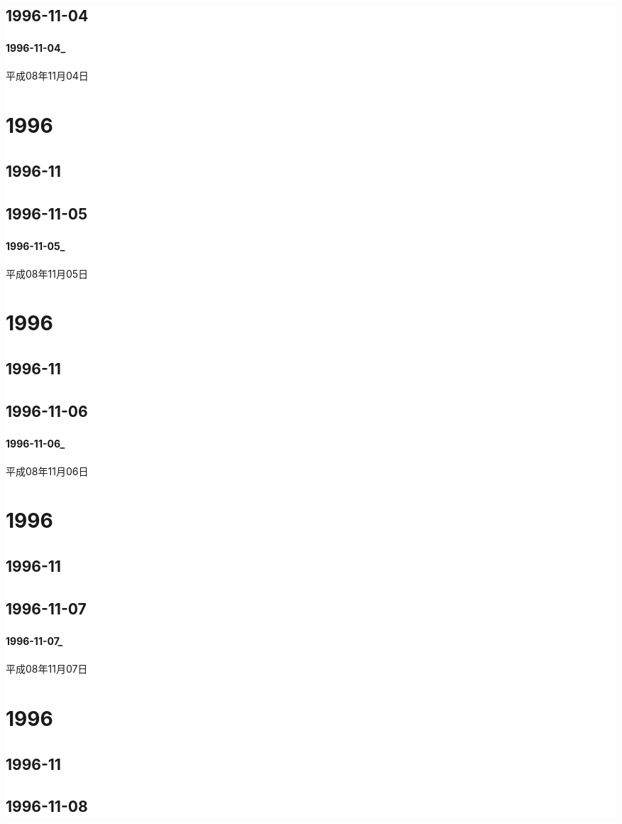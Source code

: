 ## 1996-11-04

#### 1996-11-04_

平成08年11月04日


# 1996

## 1996-11

## 1996-11-05

#### 1996-11-05_

平成08年11月05日


# 1996

## 1996-11

## 1996-11-06

#### 1996-11-06_

平成08年11月06日


# 1996

## 1996-11

## 1996-11-07

#### 1996-11-07_

平成08年11月07日


# 1996

## 1996-11

## 1996-11-08
